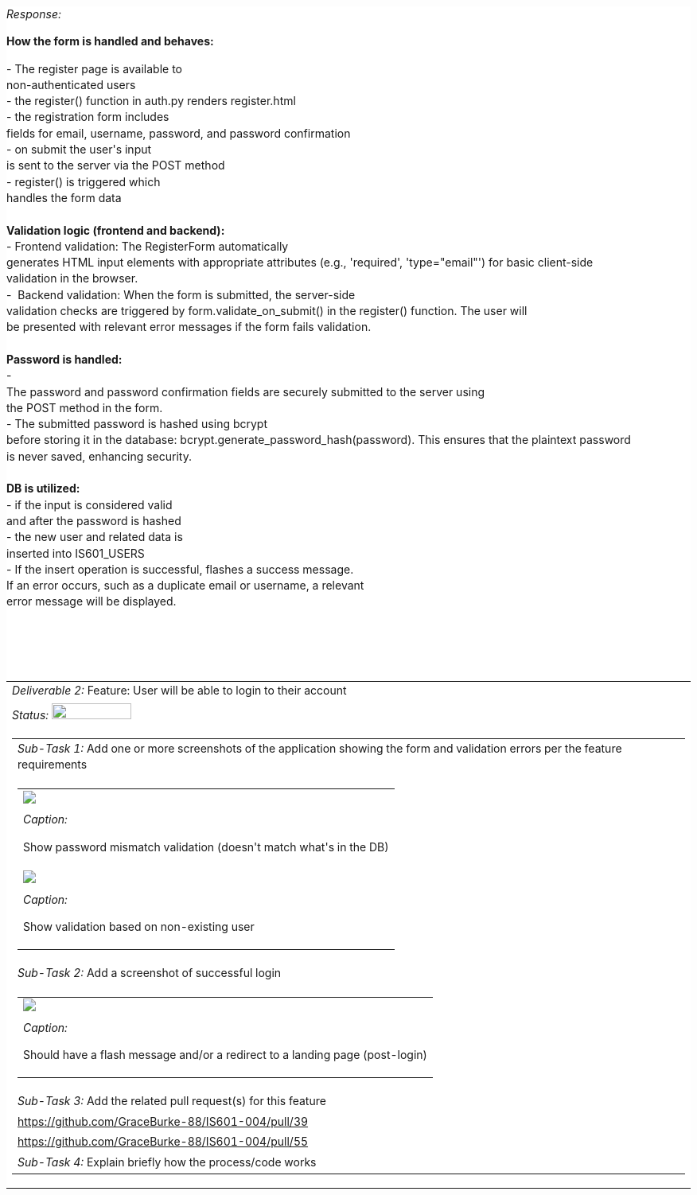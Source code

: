 <tr><td> <em>Response:</em> <p><b>How the form is handled and behaves:</b><div>- The register page is available to<br>non-authenticated users</div><div>- the register() function in auth.py renders register.html</div><div>- the registration form includes<br>fields for email, username, password, and password confirmation</div><div>- on submit the user&#39;s input<br>is sent to the server via the POST method</div><div>- register() is triggered which<br>handles the form data</div><div><br></div><div><div><div><b>Validation logic (frontend and backend):</b></div><div><div>- Frontend validation: The RegisterForm automatically<br>generates HTML input elements with appropriate attributes (e.g., &#39;required&#39;, &#39;type=&quot;email&quot;&#39;) for basic client-side<br>validation in the browser.</div><div>- &nbsp;Backend validation: When the form is submitted, the server-side<br>validation checks are triggered by form.validate_on_submit() in the register() function. The user will<br>be presented with relevant error messages if the form fails validation.</div></div><div><br></div><div><b>Password is handled:</b></div><div><div>-<br>The password and password confirmation fields are securely submitted to the server using<br>the POST method in the form.</div><div>- The submitted password is hashed using bcrypt<br>before storing it in the database: bcrypt.generate_password_hash(password). This ensures that the plaintext password<br>is never saved, enhancing security.</div></div><div><b><br></b></div><div><b>DB is utilized:</b><br></div></div><div>- if the input is considered valid<br>and after the password is hashed</div><div>- the new user and related data is<br>inserted into IS601_USERS</div><div><div>- If the insert operation is successful, flashes a success message.<br>If an error occurs, such as a duplicate email or username, a relevant<br>error message will be displayed.</div></div><div><br></div></div><br></p><br></td></tr>
</table></td></tr>
<table><tr><td> <em>Deliverable 2: </em> Feature: User will be able to login to their account </td></tr><tr><td><em>Status: </em> <img width="100" height="20" src="https://user-images.githubusercontent.com/54863474/211707773-e6aef7cb-d5b2-4053-bbb1-b09fc609041e.png"></td></tr>
<tr><td><table><tr><td> <em>Sub-Task 1: </em> Add one or more screenshots of the application showing the form and validation errors per the feature requirements</td></tr>
<tr><td><table><tr><td><img width="768px" src="https://user-images.githubusercontent.com/70772404/231846863-97a742e0-dc8d-4c18-8524-831f9771a8b4.png"/></td></tr>
<tr><td> <em>Caption:</em> <p>Show password mismatch validation (doesn&#39;t match what&#39;s in the DB)<br></p>
</td></tr>
<tr><td><img width="768px" src="https://user-images.githubusercontent.com/70772404/231847026-27d23a5b-f794-4518-98a8-39ac33366a94.png"/></td></tr>
<tr><td> <em>Caption:</em> <p>Show validation based on non-existing user<br></p>
</td></tr>
</table></td></tr>
<tr><td> <em>Sub-Task 2: </em> Add a screenshot of successful login</td></tr>
<tr><td><table><tr><td><img width="768px" src="https://user-images.githubusercontent.com/70772404/231847268-5e5c3f54-06ee-4f95-bfe4-447bc8f3fa10.png"/></td></tr>
<tr><td> <em>Caption:</em> <p>Should have a flash message and/or a redirect to a landing page (post-login)<br></p>
</td></tr>
</table></td></tr>
<tr><td> <em>Sub-Task 3: </em> Add the related pull request(s) for this feature</td></tr>
<tr><td> <a rel="noreferrer noopener" target="_blank" href="https://github.com/GraceBurke-88/IS601-004/pull/39">https://github.com/GraceBurke-88/IS601-004/pull/39</a> </td></tr>
<tr><td> <a rel="noreferrer noopener" target="_blank" href="https://github.com/GraceBurke-88/IS601-004/pull/55">https://github.com/GraceBurke-88/IS601-004/pull/55</a> </td></tr>
<tr><td> <em>Sub-Task 4: </em> Explain briefly how the process/code works</td></tr>